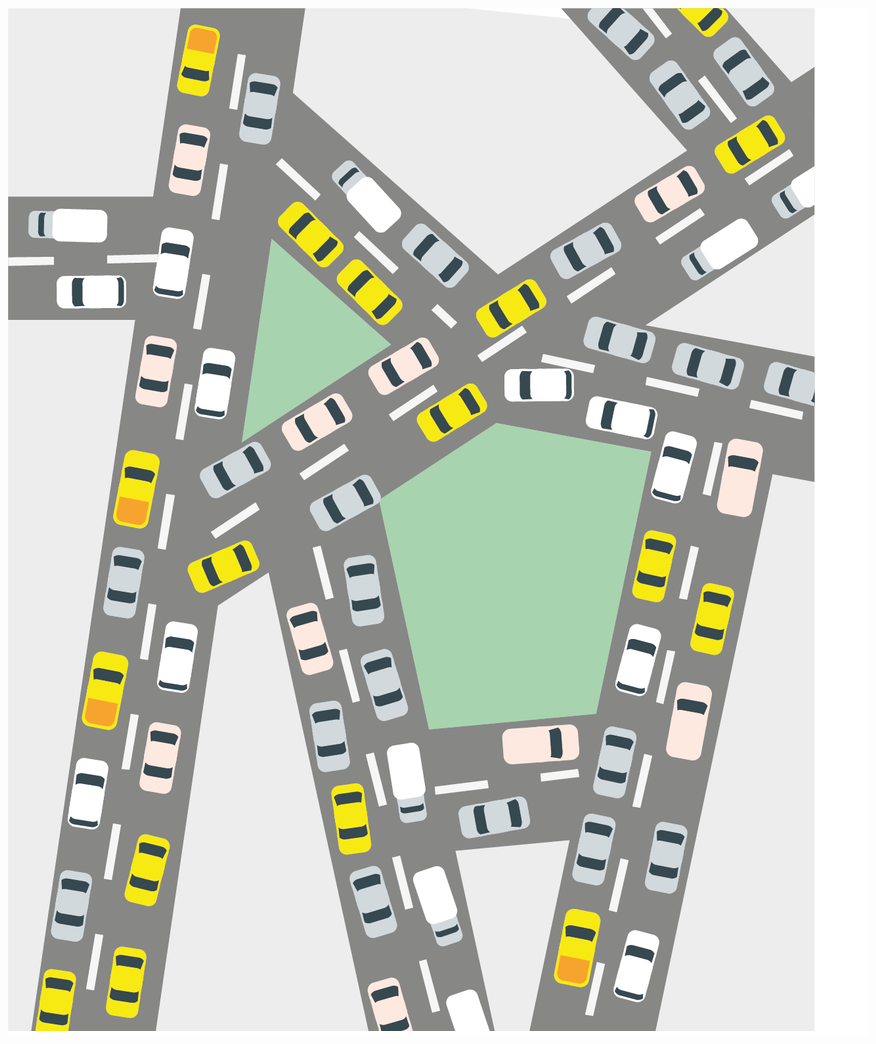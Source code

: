 ![Рисунок 1.11 – Приклад зниження пропускної здатності системи, пов’язаного зі збільшенням кількості її користувачів](/resources/img/volume-1/1.3-applying-the-principles-of-decentralization/1.11-scalability.png)
